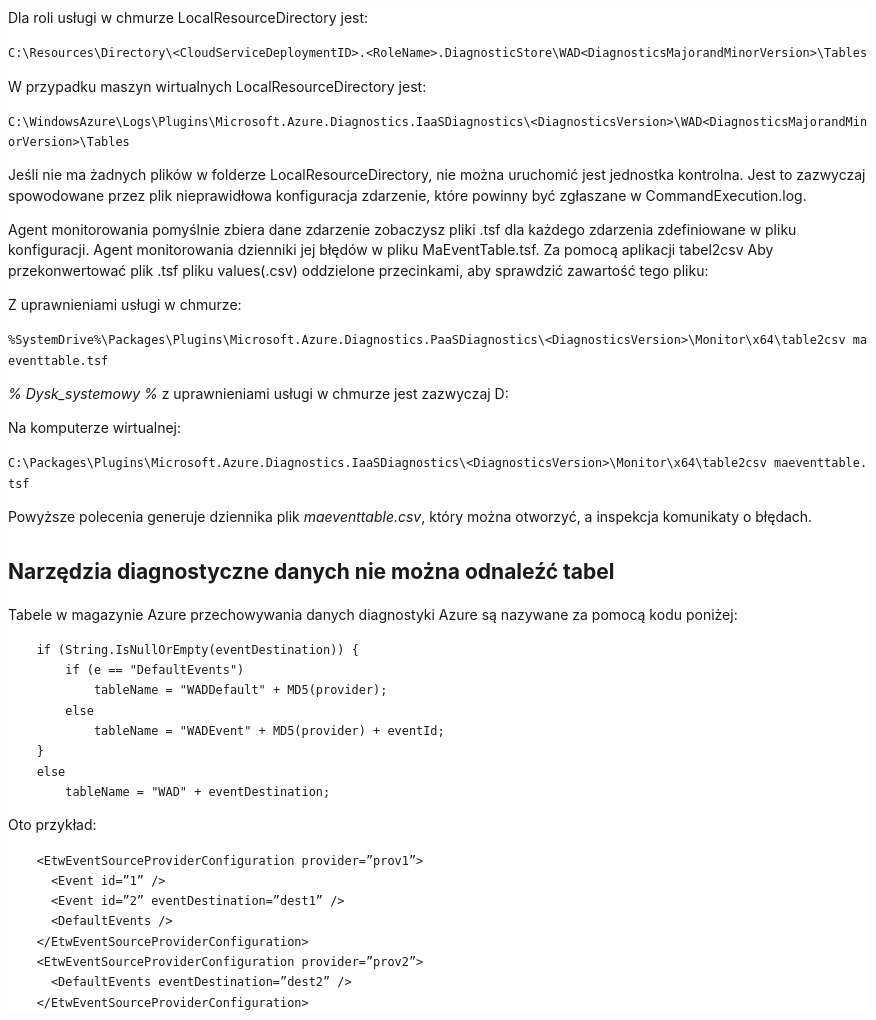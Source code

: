 Dla roli usługi w chmurze LocalResourceDirectory jest:

    C:\Resources\Directory\<CloudServiceDeploymentID>.<RoleName>.DiagnosticStore\WAD<DiagnosticsMajorandMinorVersion>\Tables

W przypadku maszyn wirtualnych LocalResourceDirectory jest:

    C:\WindowsAzure\Logs\Plugins\Microsoft.Azure.Diagnostics.IaaSDiagnostics\<DiagnosticsVersion>\WAD<DiagnosticsMajorandMinorVersion>\Tables

Jeśli nie ma żadnych plików w folderze LocalResourceDirectory, nie można uruchomić jest jednostka kontrolna. Jest to zazwyczaj spowodowane przez plik nieprawidłowa konfiguracja zdarzenie, które powinny być zgłaszane w CommandExecution.log.

Agent monitorowania pomyślnie zbiera dane zdarzenie zobaczysz pliki .tsf dla każdego zdarzenia zdefiniowane w pliku konfiguracji. Agent monitorowania dzienniki jej błędów w pliku MaEventTable.tsf. Za pomocą aplikacji tabel2csv Aby przekonwertować plik .tsf pliku values(.csv) oddzielone przecinkami, aby sprawdzić zawartość tego pliku:

Z uprawnieniami usługi w chmurze:

    %SystemDrive%\Packages\Plugins\Microsoft.Azure.Diagnostics.PaaSDiagnostics\<DiagnosticsVersion>\Monitor\x64\table2csv maeventtable.tsf

*% Dysk_systemowy %* z uprawnieniami usługi w chmurze jest zazwyczaj D:

Na komputerze wirtualnej:

    C:\Packages\Plugins\Microsoft.Azure.Diagnostics.IaaSDiagnostics\<DiagnosticsVersion>\Monitor\x64\table2csv maeventtable.tsf

Powyższe polecenia generuje dziennika plik *maeventtable.csv*, który można otworzyć, a inspekcja komunikaty o błędach.    


## <a name="diagnostics-data-tables-not-found"></a>Narzędzia diagnostyczne danych nie można odnaleźć tabel
Tabele w magazynie Azure przechowywania danych diagnostyki Azure są nazywane za pomocą kodu poniżej:

        if (String.IsNullOrEmpty(eventDestination)) {
            if (e == "DefaultEvents")
                tableName = "WADDefault" + MD5(provider);
            else
                tableName = "WADEvent" + MD5(provider) + eventId;
        }
        else
            tableName = "WAD" + eventDestination;

Oto przykład:

        <EtwEventSourceProviderConfiguration provider=”prov1”>
          <Event id=”1” />
          <Event id=”2” eventDestination=”dest1” />
          <DefaultEvents />
        </EtwEventSourceProviderConfiguration>
        <EtwEventSourceProviderConfiguration provider=”prov2”>
          <DefaultEvents eventDestination=”dest2” />
        </EtwEventSourceProviderConfiguration>
